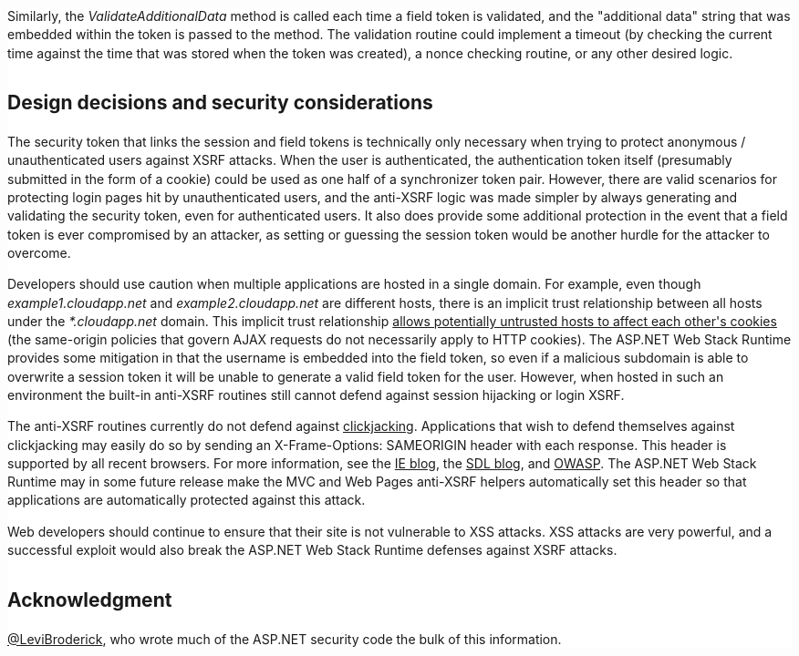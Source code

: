 Similarly, the *ValidateAdditionalData* method is called each time a field token is validated, and the "additional data" string that was embedded within the token is passed to the method. The validation routine could implement a timeout (by checking the current time against the time that was stored when the token was created), a nonce checking routine, or any other desired logic.

## Design decisions and security considerations

The security token that links the session and field tokens is technically only necessary when trying to protect anonymous / unauthenticated users against XSRF attacks. When the user is authenticated, the authentication token itself (presumably submitted in the form of a cookie) could be used as one half of a synchronizer token pair. However, there are valid scenarios for protecting login pages hit by unauthenticated users, and the anti-XSRF logic was made simpler by always generating and validating the security token, even for authenticated users. It also does provide some additional protection in the event that a field token is ever compromised by an attacker, as setting or guessing the session token would be another hurdle for the attacker to overcome.

Developers should use caution when multiple applications are hosted in a single domain. For example, even though *example1.cloudapp.net* and *example2.cloudapp.net* are different hosts, there is an implicit trust relationship between all hosts under the *\*.cloudapp.net* domain. This implicit trust relationship [allows potentially untrusted hosts to affect each other's cookies](http://stackoverflow.com/questions/9636857/how-can-asp-net-or-asp-net-mvc-be-protected-from-related-domain-cookie-attacks) (the same-origin policies that govern AJAX requests do not necessarily apply to HTTP cookies). The ASP.NET Web Stack Runtime provides some mitigation in that the username is embedded into the field token, so even if a malicious subdomain is able to overwrite a session token it will be unable to generate a valid field token for the user. However, when hosted in such an environment the built-in anti-XSRF routines still cannot defend against session hijacking or login XSRF.

The anti-XSRF routines currently do not defend against [clickjacking](https://www.owasp.org/index.php/Clickjacking). Applications that wish to defend themselves against clickjacking may easily do so by sending an X-Frame-Options: SAMEORIGIN header with each response. This header is supported by all recent browsers. For more information, see the [IE blog](https://blogs.msdn.com/b/ieinternals/archive/2010/03/30/combating-clickjacking-with-x-frame-options.aspx), the [SDL blog](https://blogs.msdn.com/b/sdl/archive/2009/02/05/clickjacking-defense-in-ie8.aspx), and [OWASP](https://www.owasp.org/index.php/Clickjacking). The ASP.NET Web Stack Runtime may in some future release make the MVC and Web Pages anti-XSRF helpers automatically set this header so that applications are automatically protected against this attack.

Web developers should continue to ensure that their site is not vulnerable to XSS attacks. XSS attacks are very powerful, and a successful exploit would also break the ASP.NET Web Stack Runtime defenses against XSRF attacks.

## Acknowledgment

[@LeviBroderick](https://twitter.com/LeviBroderick), who wrote much of the ASP.NET security code the bulk of this information.
